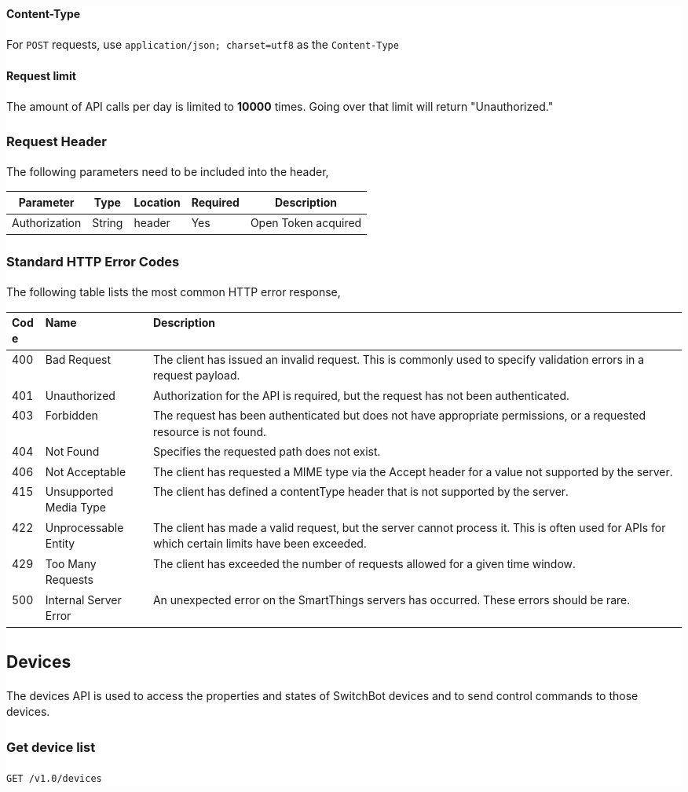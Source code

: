 #### Content-Type
For `POST` requests, use `application/json; charset=utf8` as the `Content-Type`

#### Request limit
The amount of API calls per day is limited to **10000** times. Going over that limit will return "Unauthorized."

### Request Header

The following parameters need to be included into the header,

| Parameter | Type | Location | Required | Description     |
| ------------- | -------- | ------------ | ------------ | ------------------- |
| Authorization | String   | header       | Yes          | Open Token acquired |

### Standard HTTP Error Codes

The following table lists the most common HTTP error response,

| Code | Name                   | Description                                                  |
| :--- | :--------------------- | :----------------------------------------------------------- |
| 400  | Bad Request            | The client has issued an invalid request. This is commonly used to specify validation errors in a request payload. |
| 401  | Unauthorized           | Authorization for the API is required, but the request has not been authenticated. |
| 403  | Forbidden              | The request has been authenticated but does not have appropriate permissions, or a requested resource is not found. |
| 404  | Not Found              | Specifies the requested path does not exist.                 |
| 406  | Not Acceptable         | The client has requested a MIME type via the Accept header for a value not supported by the server. |
| 415  | Unsupported Media Type | The client has defined a contentType header that is not supported by the server. |
| 422  | Unprocessable Entity   | The client has made a valid request, but the server cannot process it. This is often used for APIs for which certain limits have been exceeded. |
| 429  | Too Many Requests      | The client has exceeded the number of requests allowed for a given time window. |
| 500  | Internal Server Error  | An unexpected error on the SmartThings servers has occurred. These errors should be rare. |









## Devices

The devices API is used to access the properties and states of SwitchBot devices and to send control commands to those devices.

### Get device list
```http
GET /v1.0/devices
```
